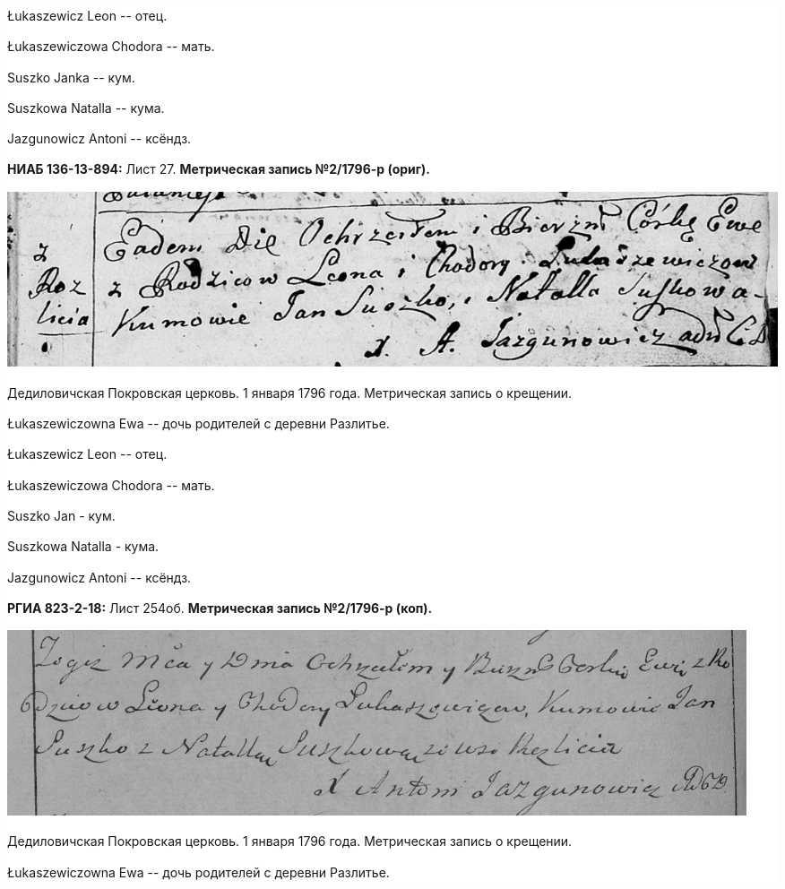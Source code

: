 Łukaszewicz Leon -- отец.

Łukaszewiczowa Chodora -- мать.

Suszko Janka -- кум.

Suszkowa Natalla -- кума.

Jazgunowicz Antoni -- ксёндз.

**НИАБ 136-13-894:** Лист 27. **Метрическая запись №2/1796-р (ориг).**

![](./media/767e779f6cb4157a9de4156a70839e2aee1ddd6a.png)

Дедиловичская Покровская церковь. 1 января 1796 года. Метрическая запись
о крещении.

Łukaszewiczowna Ewa -- дочь родителей с деревни Разлитье.

Łukaszewicz Leon -- отец.

Łukaszewiczowa Chodora -- мать.

Suszko Jan - кум.

Suszkowa Natalla - кума.

Jazgunowicz Antoni -- ксёндз.

**РГИА 823-2-18:** Лист 254об. **Метрическая запись №2/1796-р (коп).**

![](./media/eefce876e12fdb041203db5e24c092da57ee726a.png)

Дедиловичская Покровская церковь. 1 января 1796 года. Метрическая запись
о крещении.

Łukaszewiczowna Ewa -- дочь родителей с деревни Разлитье.

